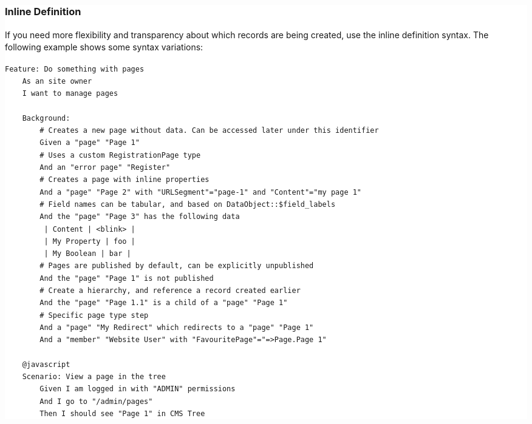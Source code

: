 ### Inline Definition

If you need more flexibility and transparency about which records are being created,
use the inline definition syntax. The following example shows some syntax variations:

	Feature: Do something with pages
		As an site owner
		I want to manage pages

		Background:
			# Creates a new page without data. Can be accessed later under this identifier
			Given a "page" "Page 1" 
			# Uses a custom RegistrationPage type
			And an "error page" "Register" 
			# Creates a page with inline properties 
			And a "page" "Page 2" with "URLSegment"="page-1" and "Content"="my page 1" 
			# Field names can be tabular, and based on DataObject::$field_labels 
			And the "page" "Page 3" has the following data
			 | Content | <blink> |
			 | My Property | foo |
			 | My Boolean | bar |
			# Pages are published by default, can be explicitly unpublished
			And the "page" "Page 1" is not published 
			# Create a hierarchy, and reference a record created earlier
			And the "page" "Page 1.1" is a child of a "page" "Page 1" 
			# Specific page type step 
			And a "page" "My Redirect" which redirects to a "page" "Page 1" 
			And a "member" "Website User" with "FavouritePage"="=>Page.Page 1"

		@javascript
		Scenario: View a page in the tree
			Given I am logged in with "ADMIN" permissions
			And I go to "/admin/pages"
			Then I should see "Page 1" in CMS Tree
